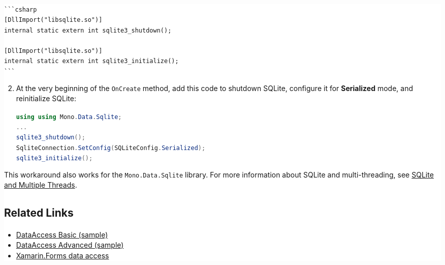     ```csharp
    [DllImport("libsqlite.so")]
    internal static extern int sqlite3_shutdown();

    [DllImport("libsqlite.so")]
    internal static extern int sqlite3_initialize();
    ```

2. At the very beginning of the `OnCreate` method, add this code
    to shutdown SQLite, configure it for **Serialized** mode, and
    reinitialize SQLite:

    ```csharp
    using using Mono.Data.Sqlite;
    ...
    sqlite3_shutdown();
    SqliteConnection.SetConfig(SQLiteConfig.Serialized);
    sqlite3_initialize();
    ```

This workaround also works for the `Mono.Data.Sqlite` library. For more
information about SQLite and multi-threading, see
[SQLite and Multiple Threads](https://www.sqlite.org/threadsafe.html).

## Related Links

- [DataAccess Basic (sample)](https://github.com/xamarin/mobile-samples/tree/master/DataAccess/Basic)
- [DataAccess Advanced (sample)](https://github.com/xamarin/mobile-samples/tree/master/DataAccess/Advanced)
- [Xamarin.Forms data access](~/xamarin-forms/data-cloud/data/databases.md)
